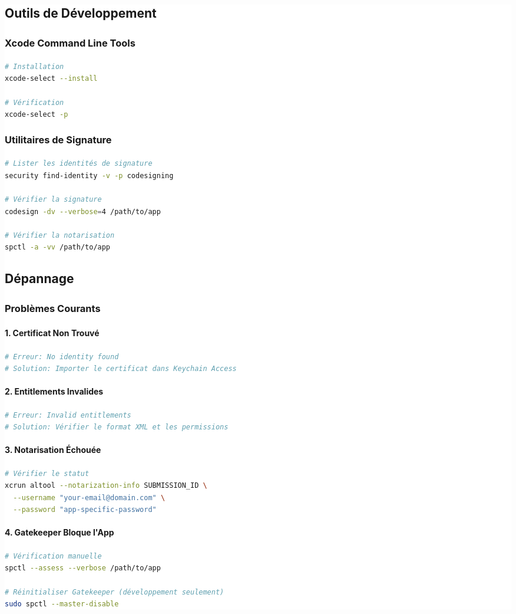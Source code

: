 ## Outils de Développement

### Xcode Command Line Tools
```bash
# Installation
xcode-select --install

# Vérification
xcode-select -p
```

### Utilitaires de Signature
```bash
# Lister les identités de signature
security find-identity -v -p codesigning

# Vérifier la signature
codesign -dv --verbose=4 /path/to/app

# Vérifier la notarisation
spctl -a -vv /path/to/app
```

## Dépannage

### Problèmes Courants

#### 1. Certificat Non Trouvé
```bash
# Erreur: No identity found
# Solution: Importer le certificat dans Keychain Access
```

#### 2. Entitlements Invalides
```bash
# Erreur: Invalid entitlements
# Solution: Vérifier le format XML et les permissions
```

#### 3. Notarisation Échouée
```bash
# Vérifier le statut
xcrun altool --notarization-info SUBMISSION_ID \
  --username "your-email@domain.com" \
  --password "app-specific-password"
```

#### 4. Gatekeeper Bloque l'App
```bash
# Vérification manuelle
spctl --assess --verbose /path/to/app

# Réinitialiser Gatekeeper (développement seulement)
sudo spctl --master-disable
```
